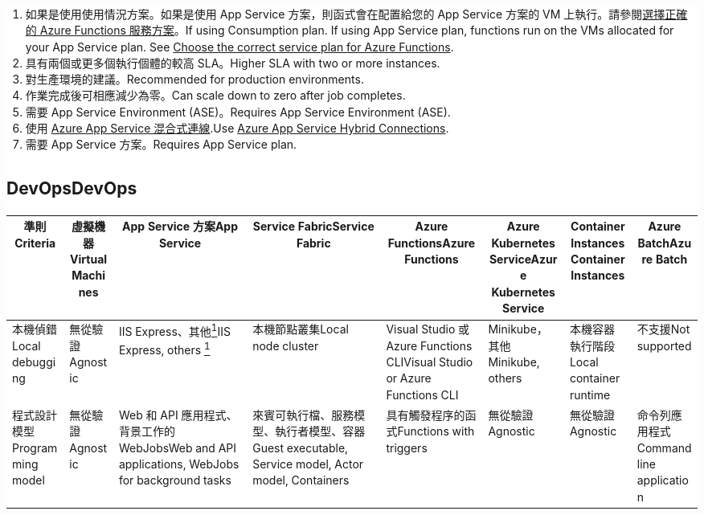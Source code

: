1. <span data-ttu-id="d91ec-173"><span id="note1">如果是使用使用情況方案。如果是使用 App Service 方案，則函式會在配置給您的 App Service 方案的 VM 上執行。請參閱[選擇正確的 Azure Functions 服務方案][function-plans]。</span></span><span class="sxs-lookup"><span data-stu-id="d91ec-173"><span id="note1">If using Consumption plan. If using App Service plan, functions run on the VMs allocated for your App Service plan. See [Choose the correct service plan for Azure Functions][function-plans].</span></span></span>
2. <span data-ttu-id="d91ec-174"><span id="note2">具有兩個或更多個執行個體的較高 SLA。</span></span><span class="sxs-lookup"><span data-stu-id="d91ec-174"><span id="note2">Higher SLA with two or more instances.</span></span></span>
3. <span data-ttu-id="d91ec-175"><span id="note3">對生產環境的建議。</span></span><span class="sxs-lookup"><span data-stu-id="d91ec-175"><span id="note3">Recommended for production environments.</span></span></span>
4. <span data-ttu-id="d91ec-176"><span id="note4">作業完成後可相應減少為零。</span></span><span class="sxs-lookup"><span data-stu-id="d91ec-176"><span id="note4">Can scale down to zero after job completes.</span></span></span>
5. <span data-ttu-id="d91ec-177"><span id="note5">需要 App Service Environment (ASE)。</span></span><span class="sxs-lookup"><span data-stu-id="d91ec-177"><span id="note5">Requires App Service Environment (ASE).</span></span></span>
6. <span data-ttu-id="d91ec-178"><span id="note6">使用 [Azure App Service 混合式連線][app-service-hybrid].</span></span><span class="sxs-lookup"><span data-stu-id="d91ec-178"><span id="note6">Use [Azure App Service Hybrid Connections][app-service-hybrid].</span></span></span>
7. <span data-ttu-id="d91ec-179"><span id="note7">需要 App Service 方案。</span></span><span class="sxs-lookup"><span data-stu-id="d91ec-179"><span id="note7">Requires App Service plan.</span></span></span>

## <a name="devops"></a><span data-ttu-id="d91ec-180">DevOps</span><span class="sxs-lookup"><span data-stu-id="d91ec-180">DevOps</span></span>

| <span data-ttu-id="d91ec-181">準則</span><span class="sxs-lookup"><span data-stu-id="d91ec-181">Criteria</span></span> | <span data-ttu-id="d91ec-182">虛擬機器</span><span class="sxs-lookup"><span data-stu-id="d91ec-182">Virtual Machines</span></span> | <span data-ttu-id="d91ec-183">App Service 方案</span><span class="sxs-lookup"><span data-stu-id="d91ec-183">App Service</span></span> | <span data-ttu-id="d91ec-184">Service Fabric</span><span class="sxs-lookup"><span data-stu-id="d91ec-184">Service Fabric</span></span> | <span data-ttu-id="d91ec-185">Azure Functions</span><span class="sxs-lookup"><span data-stu-id="d91ec-185">Azure Functions</span></span> | <span data-ttu-id="d91ec-186">Azure Kubernetes Service</span><span class="sxs-lookup"><span data-stu-id="d91ec-186">Azure Kubernetes Service</span></span> | <span data-ttu-id="d91ec-187">Container Instances</span><span class="sxs-lookup"><span data-stu-id="d91ec-187">Container Instances</span></span> | <span data-ttu-id="d91ec-188">Azure Batch</span><span class="sxs-lookup"><span data-stu-id="d91ec-188">Azure Batch</span></span> |
|----------|-----------------|-------------|----------------|-----------------|-------------------------|----------------|-------------|
| <span data-ttu-id="d91ec-189">本機偵錯</span><span class="sxs-lookup"><span data-stu-id="d91ec-189">Local debugging</span></span> | <span data-ttu-id="d91ec-190">無從驗證</span><span class="sxs-lookup"><span data-stu-id="d91ec-190">Agnostic</span></span> | <span data-ttu-id="d91ec-191">IIS Express、其他<a href="#note1b"><sup>1</sup></a></span><span class="sxs-lookup"><span data-stu-id="d91ec-191">IIS Express, others <a href="#note1b"><sup>1</sup></a></span></span> | <span data-ttu-id="d91ec-192">本機節點叢集</span><span class="sxs-lookup"><span data-stu-id="d91ec-192">Local node cluster</span></span> | <span data-ttu-id="d91ec-193">Visual Studio 或 Azure Functions CLI</span><span class="sxs-lookup"><span data-stu-id="d91ec-193">Visual Studio or Azure Functions CLI</span></span> | <span data-ttu-id="d91ec-194">Minikube，其他</span><span class="sxs-lookup"><span data-stu-id="d91ec-194">Minikube, others</span></span> | <span data-ttu-id="d91ec-195">本機容器執行階段</span><span class="sxs-lookup"><span data-stu-id="d91ec-195">Local container runtime</span></span> | <span data-ttu-id="d91ec-196">不支援</span><span class="sxs-lookup"><span data-stu-id="d91ec-196">Not supported</span></span> |
| <span data-ttu-id="d91ec-197">程式設計模型</span><span class="sxs-lookup"><span data-stu-id="d91ec-197">Programming model</span></span> | <span data-ttu-id="d91ec-198">無從驗證</span><span class="sxs-lookup"><span data-stu-id="d91ec-198">Agnostic</span></span> | <span data-ttu-id="d91ec-199">Web 和 API 應用程式、背景工作的 WebJobs</span><span class="sxs-lookup"><span data-stu-id="d91ec-199">Web and API applications, WebJobs for background tasks</span></span> | <span data-ttu-id="d91ec-200">來賓可執行檔、服務模型、執行者模型、容器</span><span class="sxs-lookup"><span data-stu-id="d91ec-200">Guest executable, Service model, Actor model, Containers</span></span> | <span data-ttu-id="d91ec-201">具有觸發程序的函式</span><span class="sxs-lookup"><span data-stu-id="d91ec-201">Functions with triggers</span></span> | <span data-ttu-id="d91ec-202">無從驗證</span><span class="sxs-lookup"><span data-stu-id="d91ec-202">Agnostic</span></span> | <span data-ttu-id="d91ec-203">無從驗證</span><span class="sxs-lookup"><span data-stu-id="d91ec-203">Agnostic</span></span> | <span data-ttu-id="d91ec-204">命令列應用程式</span><span class="sxs-lookup"><span data-stu-id="d91ec-204">Command line application</span></span> |

[cost-linux-vm]: https://azure.microsoft.com/pricing/details/virtual-machines/linux/
[cost-windows-vm]: https://azure.microsoft.com/pricing/details/virtual-machines/windows/
[cost-app-service]: https://azure.microsoft.com/pricing/details/app-service/
[cost-service-fabric]: https://azure.microsoft.com/pricing/details/service-fabric/
[cost-functions]: https://azure.microsoft.com/pricing/details/functions/
[cost-acs]: https://azure.microsoft.com/pricing/details/kubernetes-service/
[cost-batch]: https://azure.microsoft.com/pricing/details/batch/
[function-plans]: /azure/azure-functions/functions-scale
[sla-acs]: https://azure.microsoft.com/support/legal/sla/kubernetes-service
[sla-app-service]: https://azure.microsoft.com/support/legal/sla/app-service/
[sla-batch]: https://azure.microsoft.com/support/legal/sla/batch/
[sla-functions]: https://azure.microsoft.com/support/legal/sla/functions/
[sla-sf]: https://azure.microsoft.com/support/legal/sla/service-fabric/
[sla-vm]: https://azure.microsoft.com/support/legal/sla/virtual-machines/
[resource-manager-supported-services]: /azure/azure-resource-manager/resource-manager-supported-services
[scale-acs]: /azure/container-service/kubernetes/container-service-scale#scaling-considerations
[n-tier]: ../architecture-styles/n-tier.md
[w-q-w]: ../architecture-styles/web-queue-worker.md
[microservices]: ../architecture-styles/microservices.md
[event-driven]: ../architecture-styles/event-driven.md
[big-date]: ../architecture-styles/big-data.md
[big-compute]: ../architecture-styles/big-compute.md
[app-service-hybrid]: /azure/app-service/app-service-hybrid-connections